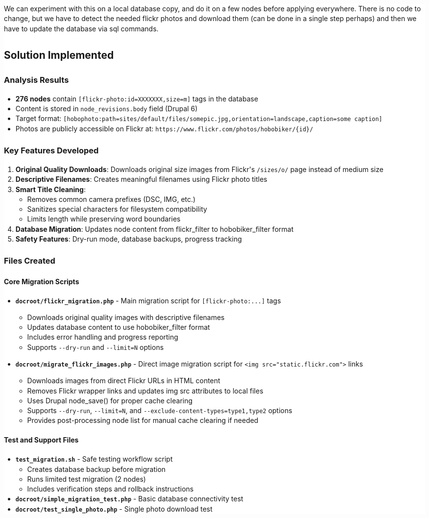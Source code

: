 We can experiment with this on a local database copy, and do it on a few nodes before applying everywhere. 
There is no code to change, but we have to detect the needed flickr photos and download them (can be done in a single step perhaps) and then we have to update the database via sql commands.

## Solution Implemented

### Analysis Results
- **276 nodes** contain `[flickr-photo:id=XXXXXXX,size=m]` tags in the database
- Content is stored in `node_revisions.body` field (Drupal 6)
- Target format: `[hobophoto:path=sites/default/files/somepic.jpg,orientation=landscape,caption=some caption]`
- Photos are publicly accessible on Flickr at: `https://www.flickr.com/photos/hobobiker/{id}/`

### Key Features Developed

1. **Original Quality Downloads**: Downloads original size images from Flickr's `/sizes/o/` page instead of medium size
2. **Descriptive Filenames**: Creates meaningful filenames using Flickr photo titles
3. **Smart Title Cleaning**: 
   - Removes common camera prefixes (DSC, IMG, etc.)
   - Sanitizes special characters for filesystem compatibility
   - Limits length while preserving word boundaries
4. **Database Migration**: Updates node content from flickr_filter to hobobiker_filter format
5. **Safety Features**: Dry-run mode, database backups, progress tracking

### Files Created

#### Core Migration Scripts
- **`docroot/flickr_migration.php`** - Main migration script for `[flickr-photo:...]` tags
  - Downloads original quality images with descriptive filenames
  - Updates database content to use hobobiker_filter format
  - Includes error handling and progress reporting
  - Supports `--dry-run` and `--limit=N` options

- **`docroot/migrate_flickr_images.php`** - Direct image migration script for `<img src="static.flickr.com">` links
  - Downloads images from direct Flickr URLs in HTML content
  - Removes Flickr wrapper links and updates img src attributes to local files
  - Uses Drupal node_save() for proper cache clearing
  - Supports `--dry-run`, `--limit=N`, and `--exclude-content-types=type1,type2` options
  - Provides post-processing node list for manual cache clearing if needed

#### Test and Support Files
- **`test_migration.sh`** - Safe testing workflow script
  - Creates database backup before migration
  - Runs limited test migration (2 nodes)
  - Includes verification steps and rollback instructions
- **`docroot/simple_migration_test.php`** - Basic database connectivity test
- **`docroot/test_single_photo.php`** - Single photo download test
